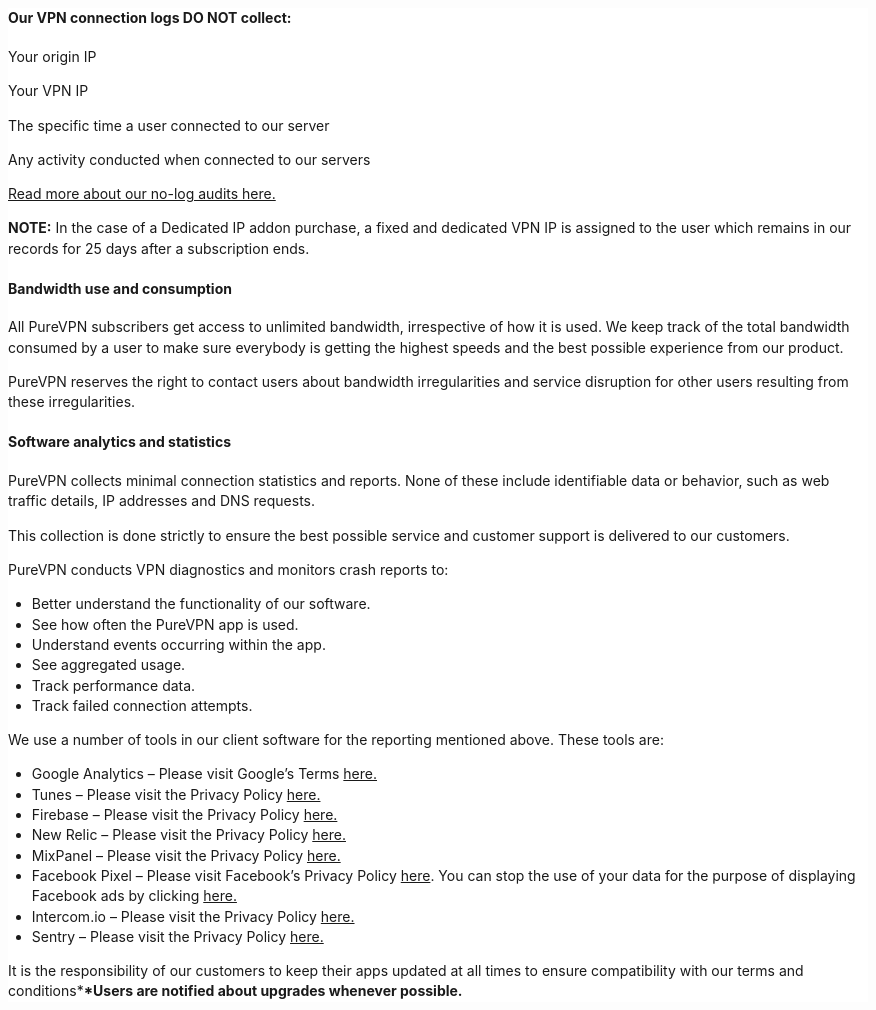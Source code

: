 #### Our VPN connection logs DO NOT collect:

Your origin IP

Your VPN IP

The specific time a user connected to our server

Any activity conducted when connected to our servers

[Read more about our no-log audits here.](https://www.purevpn.com/no-log-vpn)

**NOTE:** In the case of a Dedicated IP addon purchase, a fixed and dedicated VPN IP is assigned to the user which remains in our records for 25 days after a subscription ends.

#### Bandwidth use and consumption

All PureVPN subscribers get access to unlimited bandwidth, irrespective of how it is used. We keep track of the total bandwidth consumed by a user to make sure everybody is getting the highest speeds and the best possible experience from our product.

PureVPN reserves the right to contact users about bandwidth irregularities and service disruption for other users resulting from these irregularities.

#### Software analytics and statistics

PureVPN collects minimal connection statistics and reports. None of these include identifiable data or behavior, such as web traffic details, IP addresses and DNS requests.

This collection is done strictly to ensure the best possible service and customer support is delivered to our customers.

PureVPN conducts VPN diagnostics and monitors crash reports to:

* Better understand the functionality of our software.
* See how often the PureVPN app is used.
* Understand events occurring within the app.
* See aggregated usage.
* Track performance data.
* Track failed connection attempts.

We use a number of tools in our client software for the reporting mentioned above. These tools are:

* Google Analytics – Please visit Google’s Terms [here.](https://marketingplatform.google.com/about/analytics/terms/us/)
* Tunes – Please visit the Privacy Policy [here.](https://www.apple.com/legal/privacy/en-ww/)
* Firebase – Please visit the Privacy Policy [here.](https://firebase.google.com/support/privacy)
* New Relic – Please visit the Privacy Policy [here.](https://newrelic.com/termsandconditions/privacy)
* MixPanel – Please visit the Privacy Policy [here.](https://mixpanel.com/legal/privacy-policy/)
* Facebook Pixel – Please visit Facebook’s Privacy Policy [here](https://www.facebook.com/about/privacy/). You can stop the use of your data for the purpose of displaying Facebook ads by clicking [here.](https://www.facebook.com/adpreferences/ad_settings/?entry_product=account_settings_menu)
* Intercom.io – Please visit the Privacy Policy [here.](https://www.intercom.com/legal/privacy)
* Sentry – Please visit the Privacy Policy [here.](https://sentry.io/privacy/)

It is the responsibility of our customers to keep their apps updated at all times to ensure compatibility with our terms and conditions\***\*Users are notified about upgrades whenever possible.**
